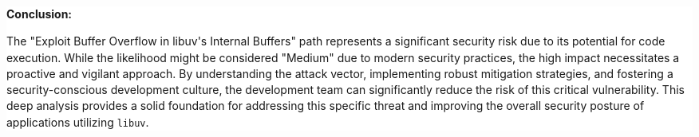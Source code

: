 **Conclusion:**

The "Exploit Buffer Overflow in libuv's Internal Buffers" path represents a significant security risk due to its potential for code execution. While the likelihood might be considered "Medium" due to modern security practices, the high impact necessitates a proactive and vigilant approach. By understanding the attack vector, implementing robust mitigation strategies, and fostering a security-conscious development culture, the development team can significantly reduce the risk of this critical vulnerability. This deep analysis provides a solid foundation for addressing this specific threat and improving the overall security posture of applications utilizing `libuv`.
